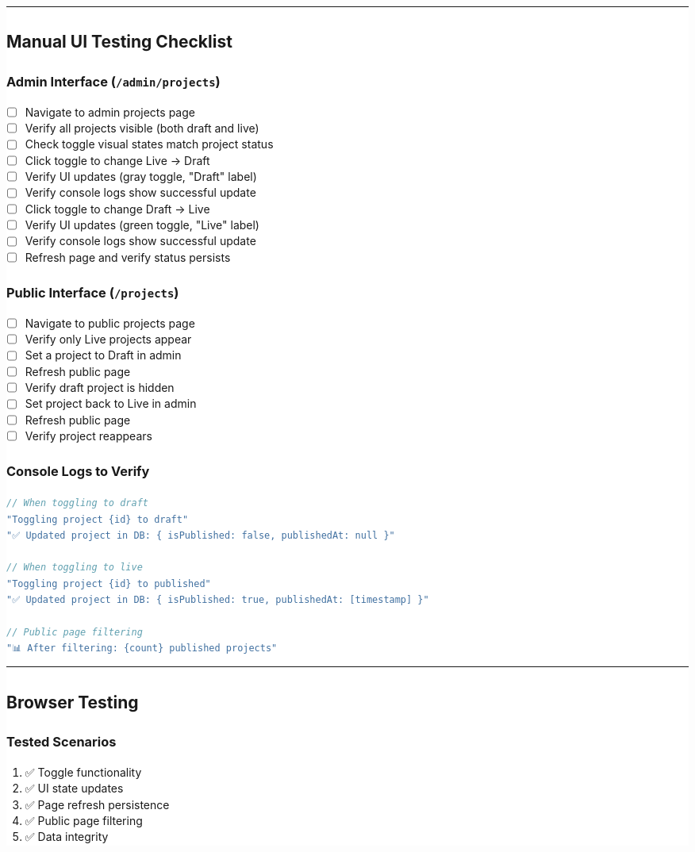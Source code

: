 
---

## Manual UI Testing Checklist

### Admin Interface (`/admin/projects`)
- [ ] Navigate to admin projects page
- [ ] Verify all projects visible (both draft and live)
- [ ] Check toggle visual states match project status
- [ ] Click toggle to change Live → Draft
- [ ] Verify UI updates (gray toggle, "Draft" label)
- [ ] Verify console logs show successful update
- [ ] Click toggle to change Draft → Live
- [ ] Verify UI updates (green toggle, "Live" label)
- [ ] Verify console logs show successful update
- [ ] Refresh page and verify status persists

### Public Interface (`/projects`)
- [ ] Navigate to public projects page
- [ ] Verify only Live projects appear
- [ ] Set a project to Draft in admin
- [ ] Refresh public page
- [ ] Verify draft project is hidden
- [ ] Set project back to Live in admin
- [ ] Refresh public page
- [ ] Verify project reappears

### Console Logs to Verify
```javascript
// When toggling to draft
"Toggling project {id} to draft"
"✅ Updated project in DB: { isPublished: false, publishedAt: null }"

// When toggling to live
"Toggling project {id} to published"
"✅ Updated project in DB: { isPublished: true, publishedAt: [timestamp] }"

// Public page filtering
"📊 After filtering: {count} published projects"
```

---

## Browser Testing

### Tested Scenarios
1. ✅ Toggle functionality
2. ✅ UI state updates
3. ✅ Page refresh persistence
4. ✅ Public page filtering
5. ✅ Data integrity
